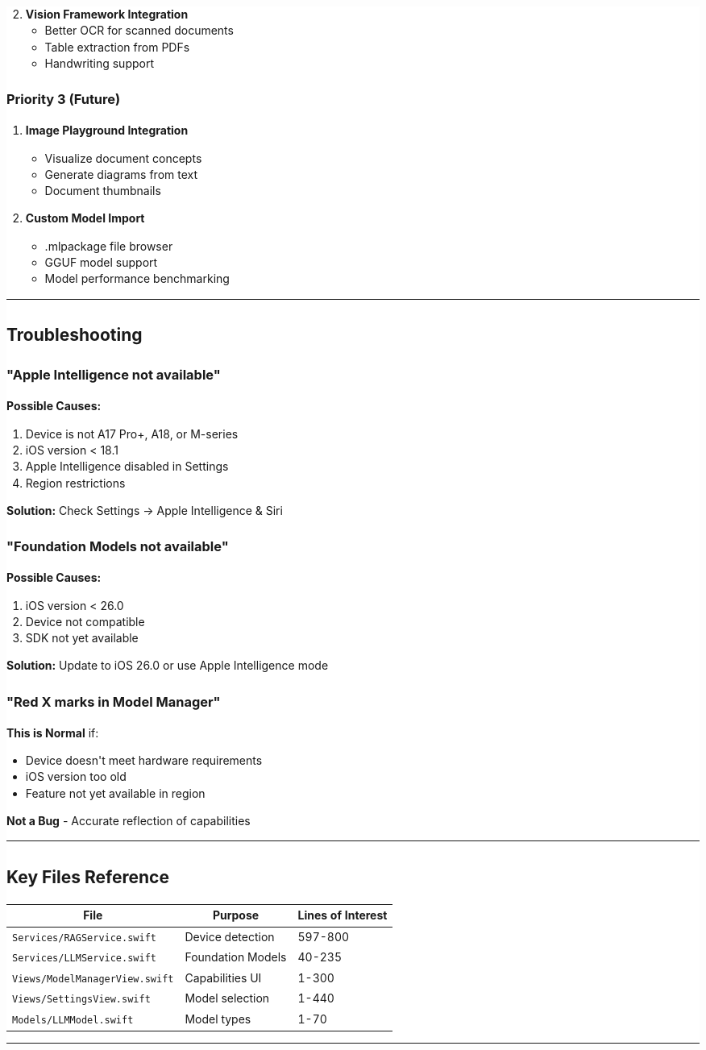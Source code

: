 2. **Vision Framework Integration**
   - Better OCR for scanned documents
   - Table extraction from PDFs
   - Handwriting support

### Priority 3 (Future)
1. **Image Playground Integration**
   - Visualize document concepts
   - Generate diagrams from text
   - Document thumbnails

2. **Custom Model Import**
   - .mlpackage file browser
   - GGUF model support
   - Model performance benchmarking

---

## Troubleshooting

### "Apple Intelligence not available"
**Possible Causes:**
1. Device is not A17 Pro+, A18, or M-series
2. iOS version < 18.1
3. Apple Intelligence disabled in Settings
4. Region restrictions

**Solution:** Check Settings → Apple Intelligence & Siri

### "Foundation Models not available"
**Possible Causes:**
1. iOS version < 26.0
2. Device not compatible
3. SDK not yet available

**Solution:** Update to iOS 26.0 or use Apple Intelligence mode

### "Red X marks in Model Manager"
**This is Normal** if:
- Device doesn't meet hardware requirements
- iOS version too old
- Feature not yet available in region

**Not a Bug** - Accurate reflection of capabilities

---

## Key Files Reference

| File | Purpose | Lines of Interest |
|------|---------|------------------|
| `Services/RAGService.swift` | Device detection | 597-800 |
| `Services/LLMService.swift` | Foundation Models | 40-235 |
| `Views/ModelManagerView.swift` | Capabilities UI | 1-300 |
| `Views/SettingsView.swift` | Model selection | 1-440 |
| `Models/LLMModel.swift` | Model types | 1-70 |

---